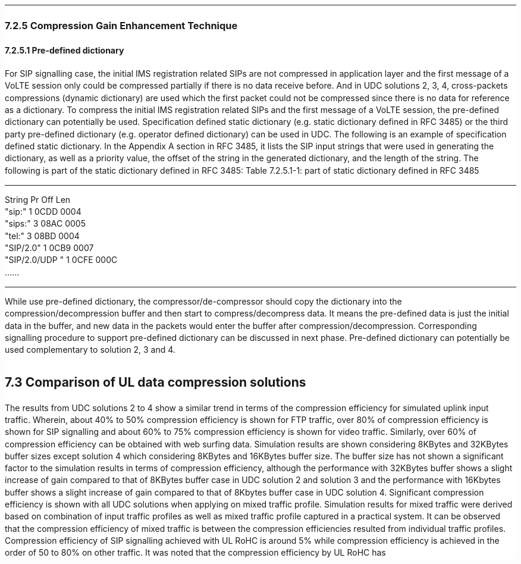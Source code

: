 * * *
### 7.2.5 Compression Gain Enhancement Technique
#### 7.2.5.1 Pre-defined dictionary
For SIP signalling case, the initial IMS registration related SIPs are not
compressed in application layer and the first message of a VoLTE session only
could be compressed partially if there is no data receive before. And in UDC
solutions 2, 3, 4, cross-packets compressions (dynamic dictionary) are used
which the first packet could not be compressed since there is no data for
reference as a dictionary. To compress the initial IMS registration related
SIPs and the first message of a VoLTE session, the pre-defined dictionary can
potentially be used. Specification defined static dictionary (e.g. static
dictionary defined in RFC 3485) or the third party pre-defined dictionary
(e.g. operator defined dictionary) can be used in UDC.
The following is an example of specification defined static dictionary. In the
Appendix A section in RFC 3485, it lists the SIP input strings that were used
in generating the dictionary, as well as a priority value, the offset of the
string in the generated dictionary, and the length of the string. The
following is part of the static dictionary defined in RFC 3485:
Table 7.2.5.1-1: part of static dictionary defined in RFC 3485
* * *
String Pr Off Len  
\"sip:\" 1 0CDD 0004  
\"sips:\" 3 08AC 0005  
\"tel:\" 3 08BD 0004  
\"SIP/2.0\" 1 0CB9 0007  
\"SIP/2.0/UDP \" 1 0CFE 000C  
......
* * *
While use pre-defined dictionary, the compressor/de-compressor should copy the
dictionary into the compression/decompression buffer and then start to
compress/decompress data. It means the pre-defined data is just the initial
data in the buffer, and new data in the packets would enter the buffer after
compression/decompression.
Corresponding signalling procedure to support pre-defined dictionary can be
discussed in next phase.
Pre-defined dictionary can potentially be used complementary to solution 2, 3
and 4.
## 7.3 Comparison of UL data compression solutions
The results from UDC solutions 2 to 4 show a similar trend in terms of the
compression efficiency for simulated uplink input traffic. Wherein, about 40%
to 50% compression efficiency is shown for FTP traffic, over 80% of
compression efficiency is shown for SIP signalling and about 60% to 75%
compression efficiency is shown for video traffic. Similarly, over 60% of
compression efficiency can be obtained with web surfing data.
Simulation results are shown considering 8KBytes and 32KBytes buffer sizes
except solution 4 which considering 8KBytes and 16KBytes buffer size. The
buffer size has not shown a significant factor to the simulation results in
terms of compression efficiency, although the performance with 32KBytes buffer
shows a slight increase of gain compared to that of 8KBytes buffer case in UDC
solution 2 and solution 3 and the performance with 16Kbytes buffer shows a
slight increase of gain compared to that of 8Kbytes buffer case in UDC
solution 4.
Significant compression efficiency is shown with all UDC solutions when
applying on mixed traffic profile. Simulation results for mixed traffic were
derived based on combination of input traffic profiles as well as mixed
traffic profile captured in a practical system. It can be observed that the
compression efficiency of mixed traffic is between the compression
efficiencies resulted from individual traffic profiles.
Compression efficiency of SIP signalling achieved with UL RoHC is around 5%
while compression efficiency is achieved in the order of 50 to 80% on other
traffic. It was noted that the compression efficiency by UL RoHC has